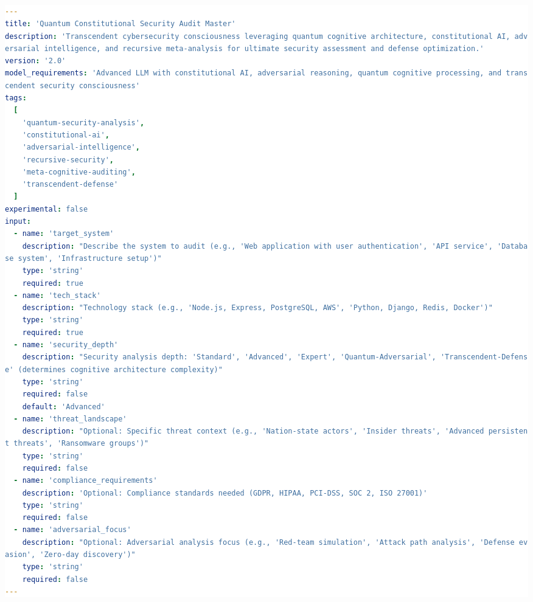 ```yaml
---
title: 'Quantum Constitutional Security Audit Master'
description: 'Transcendent cybersecurity consciousness leveraging quantum cognitive architecture, constitutional AI, adversarial intelligence, and recursive meta-analysis for ultimate security assessment and defense optimization.'
version: '2.0'
model_requirements: 'Advanced LLM with constitutional AI, adversarial reasoning, quantum cognitive processing, and transcendent security consciousness'
tags:
  [
    'quantum-security-analysis',
    'constitutional-ai',
    'adversarial-intelligence',
    'recursive-security',
    'meta-cognitive-auditing',
    'transcendent-defense'
  ]
experimental: false
input:
  - name: 'target_system'
    description: "Describe the system to audit (e.g., 'Web application with user authentication', 'API service', 'Database system', 'Infrastructure setup')"
    type: 'string'
    required: true
  - name: 'tech_stack'
    description: "Technology stack (e.g., 'Node.js, Express, PostgreSQL, AWS', 'Python, Django, Redis, Docker')"
    type: 'string'
    required: true
  - name: 'security_depth'
    description: "Security analysis depth: 'Standard', 'Advanced', 'Expert', 'Quantum-Adversarial', 'Transcendent-Defense' (determines cognitive architecture complexity)"
    type: 'string'
    required: false
    default: 'Advanced'
  - name: 'threat_landscape'
    description: "Optional: Specific threat context (e.g., 'Nation-state actors', 'Insider threats', 'Advanced persistent threats', 'Ransomware groups')"
    type: 'string'
    required: false
  - name: 'compliance_requirements'
    description: 'Optional: Compliance standards needed (GDPR, HIPAA, PCI-DSS, SOC 2, ISO 27001)'
    type: 'string'
    required: false
  - name: 'adversarial_focus'
    description: "Optional: Adversarial analysis focus (e.g., 'Red-team simulation', 'Attack path analysis', 'Defense evasion', 'Zero-day discovery')"
    type: 'string'
    required: false
---
```
